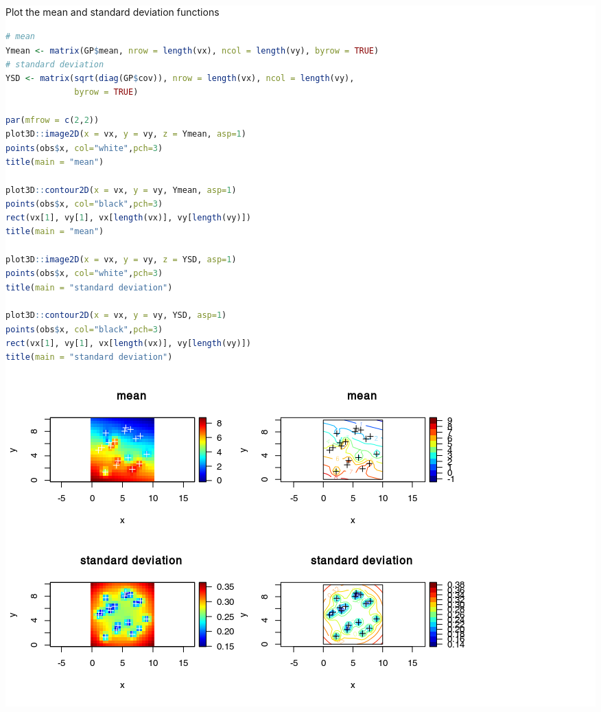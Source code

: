 Plot the mean and standard deviation functions

```r
# mean
Ymean <- matrix(GP$mean, nrow = length(vx), ncol = length(vy), byrow = TRUE)
# standard deviation
YSD <- matrix(sqrt(diag(GP$cov)), nrow = length(vx), ncol = length(vy), 
              byrow = TRUE)
              
par(mfrow = c(2,2))
plot3D::image2D(x = vx, y = vy, z = Ymean, asp=1)
points(obs$x, col="white",pch=3)
title(main = "mean")

plot3D::contour2D(x = vx, y = vy, Ymean, asp=1)
points(obs$x, col="black",pch=3)
rect(vx[1], vy[1], vx[length(vx)], vy[length(vy)])
title(main = "mean")

plot3D::image2D(x = vx, y = vy, z = YSD, asp=1)
points(obs$x, col="white",pch=3)
title(main = "standard deviation")

plot3D::contour2D(x = vx, y = vy, YSD, asp=1)
points(obs$x, col="black",pch=3)
rect(vx[1], vy[1], vx[length(vx)], vy[length(vy)])
title(main = "standard deviation")
```

![](README_files/figure-html/meanGrid-1.png)
